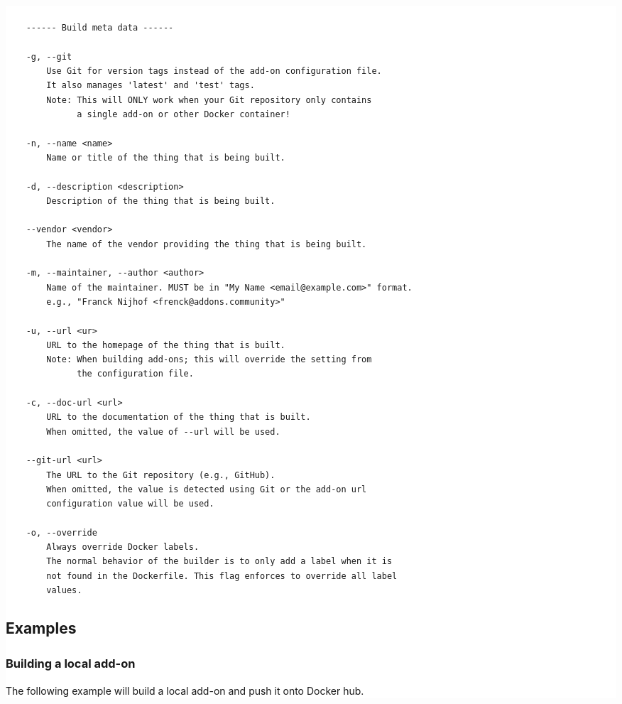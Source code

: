 ```txt

    ------ Build meta data ------

    -g, --git
        Use Git for version tags instead of the add-on configuration file.
        It also manages 'latest' and 'test' tags.
        Note: This will ONLY work when your Git repository only contains
              a single add-on or other Docker container!

    -n, --name <name>
        Name or title of the thing that is being built.

    -d, --description <description>
        Description of the thing that is being built.

    --vendor <vendor>
        The name of the vendor providing the thing that is being built.

    -m, --maintainer, --author <author>
        Name of the maintainer. MUST be in "My Name <email@example.com>" format.
        e.g., "Franck Nijhof <frenck@addons.community>"

    -u, --url <ur>
        URL to the homepage of the thing that is built.
        Note: When building add-ons; this will override the setting from
              the configuration file.

    -c, --doc-url <url>
        URL to the documentation of the thing that is built.
        When omitted, the value of --url will be used.

    --git-url <url>
        The URL to the Git repository (e.g., GitHub).
        When omitted, the value is detected using Git or the add-on url
        configuration value will be used.

    -o, --override
        Always override Docker labels.
        The normal behavior of the builder is to only add a label when it is
        not found in the Dockerfile. This flag enforces to override all label
        values.

```

## Examples

### Building a local add-on

The following example will build a local add-on and push it onto Docker hub.

